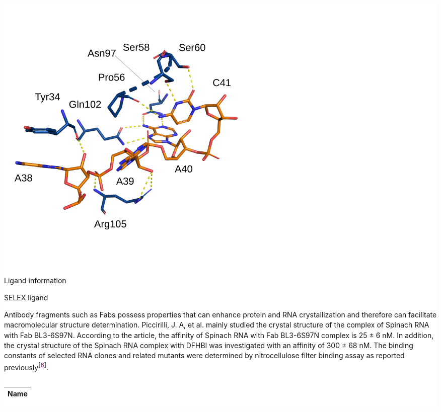   <img src="/images/Binding_pocket/spinach_aptamer_binding_pocket2.svg" alt="drawing" style="width:500px;margin-top: 0px;margin-bottom: 0px;" >
  </td>
  </tr>
  </table>
  <br>
  <br>



<p class="header_box" id="ligand-recognition">Ligand information</p> 
<p class="blowheader_box">SELEX ligand</p>
<p>Antibody fragments such as Fabs possess properties that can enhance protein and RNA crystallization and therefore can facilitate macromolecular structure determination. Piccirilli, J. A, et al. mainly studied the crystal structure of the complex of Spinach RNA with Fab BL3-6S97N. According to the article, the affinity of Spinach RNA with Fab BL3-6S97N complex is 25 ± 6 nM. In addition, the crystal structure of the Spinach RNA complex with DFHBI was investigated with an affinity of 300 ± 68 nM. The binding constants of selected RNA clones and related mutants were determined by nitrocellulose filter binding assay as reported previously<sup>[<a href="#ref6" style="color:#520049">6</a>]</sup>.</p>
<div style="display: flex; justify-content: center;">
<table class="table table-bordered" style="table-layout:fixed;width:1000px;margin-left:auto;margin-right:auto;" >
  <thead>
      <tr>
        <th onclick="sortTable(0)">Name</th>